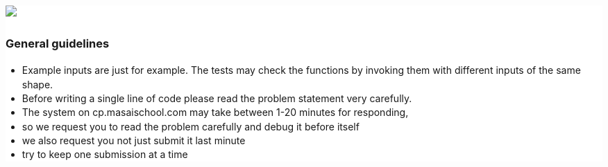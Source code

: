 <img src="https://i.imgur.com/BibCVJk.png" height="500px" />

### General guidelines

- Example inputs are just for example. The tests may check the functions by invoking them with different inputs of the same shape.
- Before writing a single line of code please read the problem statement very carefully.
- The system on cp.masaischool.com may take between 1-20 minutes for responding,
- so we request you to read the problem carefully and debug it before itself
- we also request you not just submit it last minute
- try to keep one submission at a time
